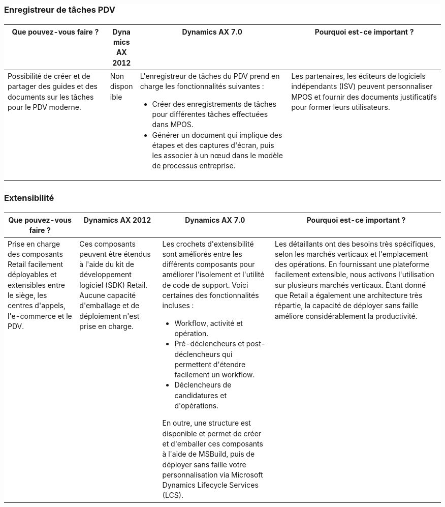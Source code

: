 ### <a name="pos-task-recorder"></a>Enregistreur de tâches PDV

<table>
<thead>
<tr>
<th>Que pouvez-vous faire ?</th>
<th>Dynamics AX 2012</th>
<th>Dynamics AX 7.0</th>
<th>Pourquoi est-ce important ?</th>
</tr>
</thead>
<tbody>
<tr>
<td>Possibilité de créer et de partager des guides et des documents sur les tâches pour le PDV moderne.</td>
<td>Non disponible</td>
<td>L'enregistreur de tâches du PDV prend en charge les fonctionnalités suivantes :
<ul>
<li>Créer des enregistrements de tâches pour différentes tâches effectuées dans MPOS.</li>
<li>Générer un document qui implique des étapes et des captures d'écran, puis les associer à un nœud dans le modèle de processus entreprise.</li>
</ul></td>
<td>Les partenaires, les éditeurs de logiciels indépendants (ISV) peuvent personnaliser MPOS et fournir des documents justificatifs pour former leurs utilisateurs.</td>
</tr>
</tbody>
</table>

### <a name="extensibility"></a>Extensibilité

<table>
<thead>
<tr>
<th>Que pouvez-vous faire ?</th>
<th>Dynamics AX 2012</th>
<th>Dynamics AX 7.0</th>
<th>Pourquoi est-ce important ?</th>
</tr>
</thead>
<tbody>
<tr>
<td>Prise en charge des composants Retail facilement déployables et extensibles entre le siège, les centres d'appels, l'e-commerce et le PDV.</td>
<td>Ces composants peuvent être étendus à l'aide du kit de développement logiciel (SDK) Retail. Aucune capacité d'emballage et de déploiement n'est prise en charge.</td>
<td>Les crochets d'extensibilité sont améliorés entre les différents composants pour améliorer l'isolement et l'utilité de code de support. Voici certaines des fonctionnalités incluses :
<ul>
<li>Workflow, activité et opération.</li>
<li>Pré-déclencheurs et post-déclencheurs qui permettent d'étendre facilement un workflow.</li>
<li>Déclencheurs de candidatures et d'opérations.</li>
</ul>
En outre, une structure est disponible et permet de créer et d'emballer ces composants à l'aide de MSBuild, puis de déployer sans faille votre personnalisation via Microsoft Dynamics Lifecycle Services (LCS).</td>
<td>Les détaillants ont des besoins très spécifiques, selon les marchés verticaux et l'emplacement des opérations. En fournissant une plateforme facilement extensible, nous activons l'utilisation sur plusieurs marchés verticaux. Étant donné que Retail a également une architecture très répartie, la capacité de déployer sans faille améliore considérablement la productivité.</td>
</tr>
</tbody>
</table>
